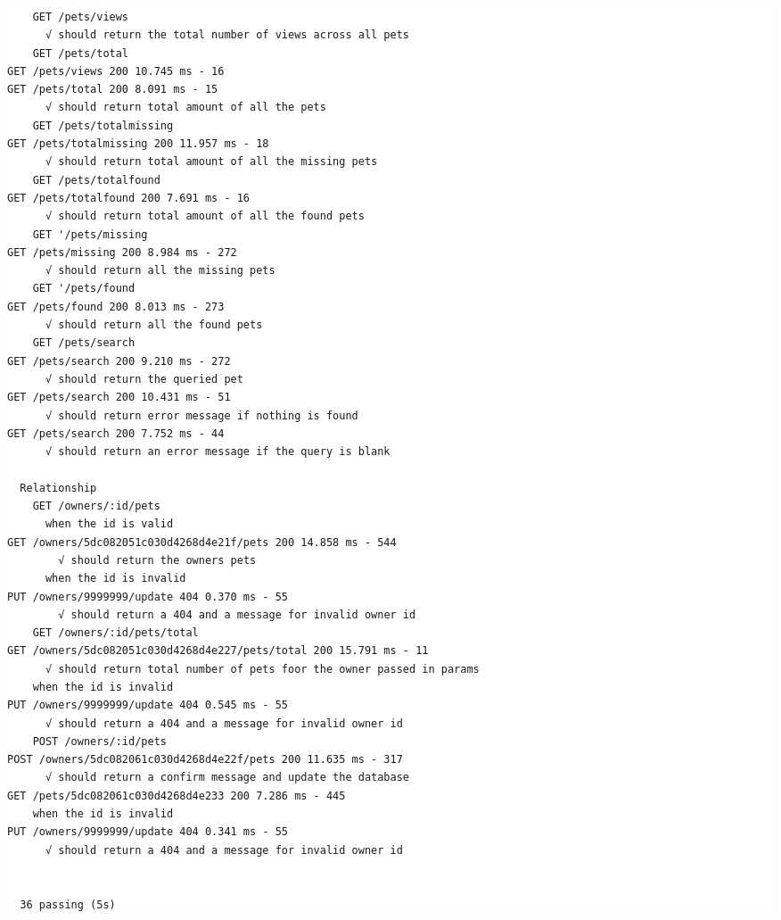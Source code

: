 ~~~
    GET /pets/views
      √ should return the total number of views across all pets
    GET /pets/total
GET /pets/views 200 10.745 ms - 16
GET /pets/total 200 8.091 ms - 15
      √ should return total amount of all the pets
    GET /pets/totalmissing
GET /pets/totalmissing 200 11.957 ms - 18
      √ should return total amount of all the missing pets
    GET /pets/totalfound
GET /pets/totalfound 200 7.691 ms - 16
      √ should return total amount of all the found pets
    GET '/pets/missing
GET /pets/missing 200 8.984 ms - 272
      √ should return all the missing pets
    GET '/pets/found
GET /pets/found 200 8.013 ms - 273
      √ should return all the found pets
    GET /pets/search
GET /pets/search 200 9.210 ms - 272
      √ should return the queried pet
GET /pets/search 200 10.431 ms - 51
      √ should return error message if nothing is found
GET /pets/search 200 7.752 ms - 44
      √ should return an error message if the query is blank

  Relationship
    GET /owners/:id/pets
      when the id is valid
GET /owners/5dc082051c030d4268d4e21f/pets 200 14.858 ms - 544
        √ should return the owners pets
      when the id is invalid
PUT /owners/9999999/update 404 0.370 ms - 55
        √ should return a 404 and a message for invalid owner id
    GET /owners/:id/pets/total
GET /owners/5dc082051c030d4268d4e227/pets/total 200 15.791 ms - 11
      √ should return total number of pets foor the owner passed in params
    when the id is invalid
PUT /owners/9999999/update 404 0.545 ms - 55
      √ should return a 404 and a message for invalid owner id
    POST /owners/:id/pets
POST /owners/5dc082061c030d4268d4e22f/pets 200 11.635 ms - 317
      √ should return a confirm message and update the database
GET /pets/5dc082061c030d4268d4e233 200 7.286 ms - 445
    when the id is invalid
PUT /owners/9999999/update 404 0.341 ms - 55
      √ should return a 404 and a message for invalid owner id


  36 passing (5s)
~~~

[datamodel]: ./img/missing-paws-data-model.jpg